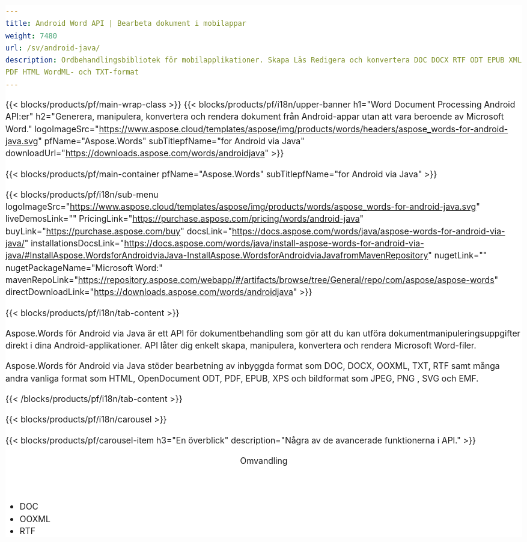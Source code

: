 ```yaml
---
title: Android Word API | Bearbeta dokument i mobilappar 
weight: 7480
url: /sv/android-java/ 
description: Ordbehandlingsbibliotek för mobilapplikationer. Skapa Läs Redigera och konvertera DOC DOCX RTF ODT EPUB XML PDF HTML WordML- och TXT-format
---
```


{{< blocks/products/pf/main-wrap-class >}}
{{< blocks/products/pf/i18n/upper-banner h1="Word Document Processing Android API:er" h2="Generera, manipulera, konvertera och rendera dokument från Android-appar utan att vara beroende av Microsoft Word." logoImageSrc="https://www.aspose.cloud/templates/aspose/img/products/words/headers/aspose_words-for-android-java.svg" pfName="Aspose.Words" subTitlepfName="for Android via Java" downloadUrl="https://downloads.aspose.com/words/androidjava" >}}

{{< blocks/products/pf/main-container pfName="Aspose.Words" subTitlepfName="for Android via Java" >}}

{{< blocks/products/pf/i18n/sub-menu logoImageSrc="https://www.aspose.cloud/templates/aspose/img/products/words/aspose_words-for-android-java.svg" liveDemosLink="" PricingLink="https://purchase.aspose.com/pricing/words/android-java" buyLink="https://purchase.aspose.com/buy" docsLink="https://docs.aspose.com/words/java/aspose-words-for-android-via-java/" installationsDocsLink="https://docs.aspose.com/words/java/install-aspose-words-for-android-via-java/#InstallAspose.WordsforAndroidviaJava-InstallAspose.WordsforAndroidviaJavafromMavenRepository" nugetLink="" nugetPackageName="Microsoft Word:" mavenRepoLink="https://repository.aspose.com/webapp/#/artifacts/browse/tree/General/repo/com/aspose/aspose-words" directDownloadLink="https://downloads.aspose.com/words/androidjava" >}}

{{< blocks/products/pf/i18n/tab-content >}}
<p>
 Aspose.Words för Android via Java är ett API för dokumentbehandling som gör att du kan utföra dokumentmanipuleringsuppgifter direkt i dina Android-applikationer. API låter dig enkelt skapa, manipulera, konvertera och rendera Microsoft Word-filer.
</p>

<p>
 Aspose.Words för Android via Java stöder bearbetning av inbyggda format som DOC, DOCX, OOXML, TXT, RTF samt många andra vanliga format som HTML, OpenDocument ODT, PDF, EPUB, XPS och bildformat som JPEG, PNG , SVG och EMF.
</p>

{{< /blocks/products/pf/i18n/tab-content >}}


{{< blocks/products/pf/i18n/carousel >}}

{{< blocks/products/pf/carousel-item h3="En överblick" description="Några av de avancerade funktionerna i API." >}}
<div class="diagram1 d1-android">
 <div class="d1-row">
  <div class="d1-col d1-left">
   <header>
    <i class="fa fa-refresh">
    </i>
    Omvandling
   </header>
   <ul>
    <li>
     DOC
    </li>
    <li>
     OOXML
    </li>
    <li>
     RTF
    </li>